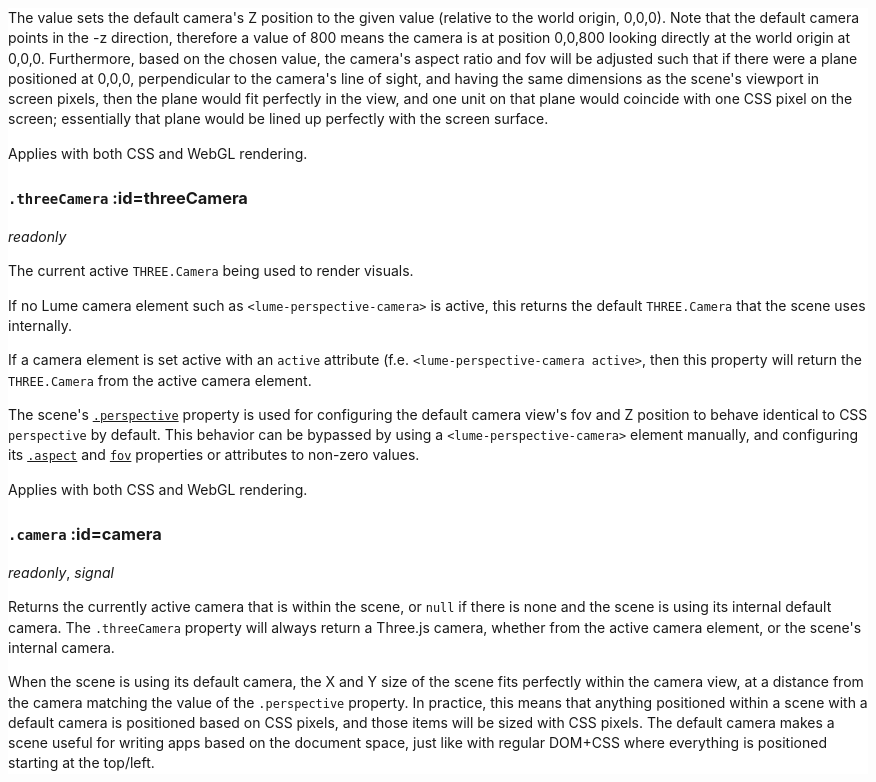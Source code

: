 The value sets the default camera's Z position to the given value (relative to the world
origin, 0,0,0). Note that the default camera points in the -z direction, therefore a value
of 800 means the camera is at position 0,0,800 looking directly at the world origin
at 0,0,0. Furthermore, based on the chosen value, the camera's aspect ratio and fov
will be adjusted such that if there were a plane positioned at 0,0,0, perpendicular
to the camera's line of sight, and having the same dimensions as the scene's viewport
in screen pixels, then the plane would fit perfectly in the view, and one unit on that
plane would coincide with one CSS pixel on the screen; essentially that plane would be lined
up perfectly with the screen surface.

Applies with both CSS and WebGL rendering.
        


### <code>.<b>threeCamera</b></code> :id=threeCamera

*readonly*

The current active `THREE.Camera` being used to render visuals.

If no Lume camera element such as `<lume-perspective-camera>` is active,
this returns the default `THREE.Camera` that the scene uses internally.

If a camera element is set active with an `active` attribute (f.e.
`<lume-perspective-camera active>`, then this property will return the
`THREE.Camera` from the active camera element.

The scene's [`.perspective`](#perspective) property is used for
configuring the default camera view's fov and Z position to behave
identical to CSS `perspective` by default. This behavior can be bypassed
by using a `<lume-perspective-camera>` element manually, and configuring
its [`.aspect`](../cameras/PerspectiveCamera#aspect) and
[`fov`](../cameras/PerspectiveCamera#fov) properties or attributes to
non-zero values.

Applies with both CSS and WebGL rendering.
        


### <code>.<b>camera</b></code> :id=camera

*readonly*, *signal*

Returns the currently active camera that is within the scene, or `null`
if there is none and the scene is using its internal default camera. The
`.threeCamera` property will always return a Three.js camera, whether
from the active camera element, or the scene's internal camera.

When the scene is using its default camera, the X and Y size of the scene
fits perfectly within the camera view, at a distance from the camera
matching the value of the `.perspective` property. In practice, this
means that anything positioned within a scene with a default camera is
positioned based on CSS pixels, and those items will be sized with CSS
pixels. The default camera makes a scene useful for writing apps based on
the document space, just like with regular DOM+CSS where everything is
positioned starting at the top/left.
        